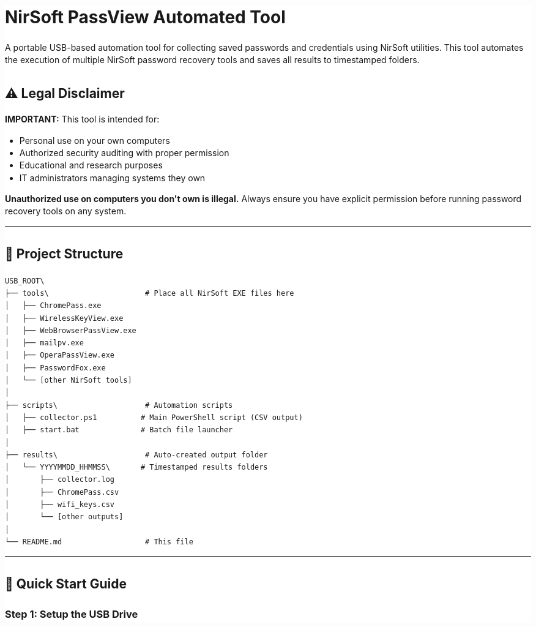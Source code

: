 # NirSoft PassView Automated Tool

A portable USB-based automation tool for collecting saved passwords and credentials using NirSoft utilities. This tool automates the execution of multiple NirSoft password recovery tools and saves all results to timestamped folders.

## ⚠️ Legal Disclaimer

**IMPORTANT:** This tool is intended for:
- Personal use on your own computers
- Authorized security auditing with proper permission
- Educational and research purposes
- IT administrators managing systems they own

**Unauthorized use on computers you don't own is illegal.** Always ensure you have explicit permission before running password recovery tools on any system.

---

## 📁 Project Structure

```
USB_ROOT\
├── tools\                      # Place all NirSoft EXE files here
│   ├── ChromePass.exe
│   ├── WirelessKeyView.exe
│   ├── WebBrowserPassView.exe
│   ├── mailpv.exe
│   ├── OperaPassView.exe
│   ├── PasswordFox.exe
│   └── [other NirSoft tools]
│
├── scripts\                    # Automation scripts
│   ├── collector.ps1          # Main PowerShell script (CSV output)
│   ├── start.bat              # Batch file launcher
│
├── results\                    # Auto-created output folder
│   └── YYYYMMDD_HHMMSS\       # Timestamped results folders
│       ├── collector.log
│       ├── ChromePass.csv
│       ├── wifi_keys.csv
│       └── [other outputs]
│
└── README.md                   # This file
```

---

## 🚀 Quick Start Guide

### Step 1: Setup the USB Drive
